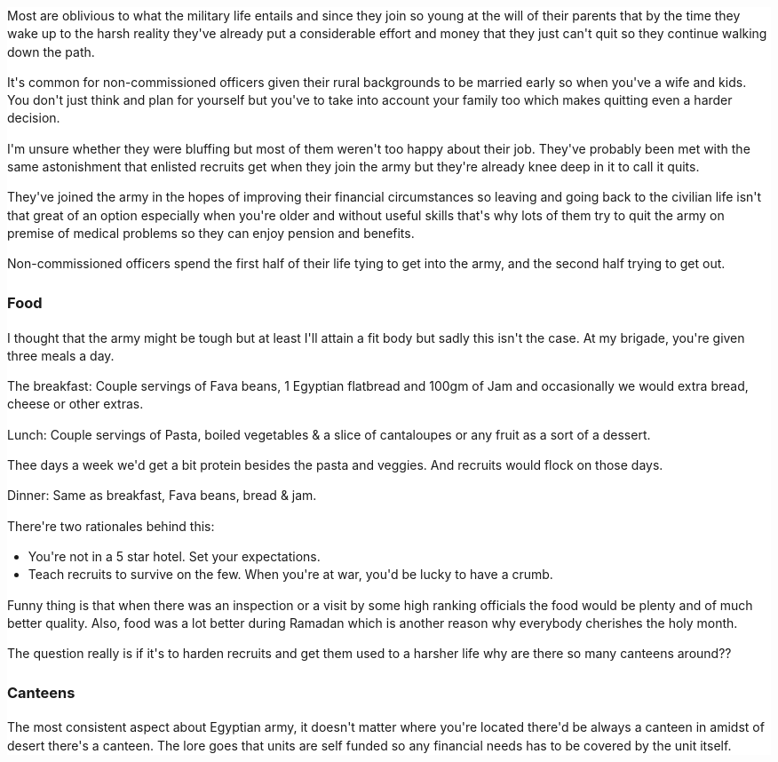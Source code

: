 Most are oblivious to what the military life entails and since they join so young at the will of their parents that by the time they wake up to the harsh reality they've already put a considerable effort and money that they just can't quit so they continue walking down the path.

It's common for non-commissioned officers given their rural backgrounds to be married early so when you've a wife and kids. You don't just think and plan for yourself but you've to take into account your family too which makes quitting even a harder decision.

I'm unsure whether they were bluffing but most of them weren't too happy about their job. They've probably been met with the same astonishment that enlisted recruits get when they join the army but they're already knee deep in it to call it quits. 

They've joined the army in the hopes of improving their financial circumstances so leaving and going back to the civilian life isn't that great of an option especially when you're older and without useful skills that's why lots of them try to quit the army on premise of medical problems so they can enjoy pension and benefits.

Non-commissioned officers spend the first half of their life tying to get into the army, and the second half trying to get out.

### Food

I thought that the army might be tough but at least I'll attain a fit body but sadly this isn't the case. At my brigade, you're given three meals a day.

The breakfast: 
Couple servings of Fava beans, 1 Egyptian flatbread and 100gm of Jam and occasionally we would extra bread, cheese or other extras.

Lunch:
Couple servings of Pasta, boiled vegetables & a slice of cantaloupes or any fruit as a sort of a dessert.

Thee days a week we'd get a bit protein besides the pasta and veggies. And recruits would flock on those days. 

Dinner:
Same as breakfast, Fava beans, bread & jam.

There're two rationales behind this:

- You're not in a 5 star hotel. Set your expectations.
- Teach recruits to survive on the few. When you're at war, you'd be lucky to have a crumb.

Funny thing is that when there was an inspection or a visit by some high ranking officials the food would be plenty and of much better quality. Also, food was a lot better during Ramadan which is another reason why everybody cherishes the holy month.  

The question really is if it's to harden recruits and get them used to a harsher life why are there so many canteens around??

### Canteens

The most consistent aspect about Egyptian army, it doesn't matter where you're located there'd be always a canteen in amidst of desert there's a canteen. The lore goes that units are self funded so any financial needs has to be covered by the unit itself. 

